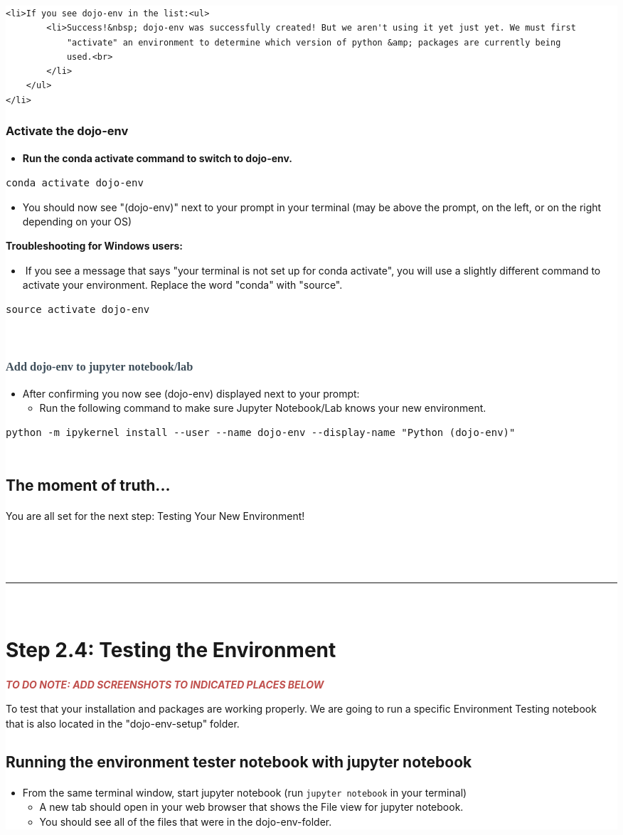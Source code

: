	<li>If you see dojo-env in the list:<ul>
			<li>Success!&nbsp; dojo-env was successfully created! But we aren't using it yet just yet. We must first
				"activate" an environment to determine which version of python &amp; packages are currently being
				used.<br>
			</li>
		</ul>
	</li>
</ul>
<h3>Activate the dojo-env</h3>
<ul>
	<li><strong>Run the conda activate command to switch to dojo-env.&nbsp;</strong></li>
</ul>
<pre data-language="ruby" class="rainbow">conda activate dojo-env</pre>
<ul>
	<li>You should now see "(dojo-env)" next to your prompt in your terminal (may be above the prompt, on the left, or
		on the right depending on your OS)</li>
</ul>
<p><strong>Troubleshooting for Windows users:</strong></p>
<ul>
	<li>&nbsp;If you see a message that says "your terminal is not set up for conda activate", you will use a slightly
		different command to activate your environment.&nbsp;Replace the word "conda" with "source".&nbsp;</li>
</ul>
<pre data-language="ruby" class="rainbow">source activate dojo-env</pre>
<p>
	<font color="#3e4e5a" face="Gotham-Rounded-Bold"><b><strong><br></strong></b></font>
</p>
<h3>
	<font color="#3e4e5a" face="Gotham-Rounded-Bold"><b><strong>
				Add dojo-env&nbsp;to jupyter notebook/lab</strong></b></font>
</h3>
<ul>
	<li>After confirming you now see (dojo-env) displayed next to your prompt:<ul>
			<li>Run the following command to make sure Jupyter Notebook/Lab knows your new environment.</li>
		</ul>
	</li>
</ul>
<pre data-language="ruby" class="rainbow">python -m ipykernel install --user --name dojo-env --display-name "Python (dojo-env)"
			</pre>
<h2>The moment of truth...&nbsp;</h2>
<p>You are all set for the next step: Testing Your&nbsp;New Environment!</p>
<p><br></p><br><hr></hr><br><p></p>
<h1>Step 2.4: Testing the Environment</h1>
<p></p>
<p><strong><dfn style="color: rgb(192, 80, 77);">TO DO NOTE: ADD SCREENSHOTS TO INDICATED PLACES BELOW</dfn></strong>
</p>
<p></p>
<p>To test that your installation and packages are working properly. We are going to run a specific Environment Testing
	notebook that is also located in the "dojo-env-setup" folder.</p>
<h2>Running the environment tester notebook with jupyter notebook</h2>
<ul>
	<li>From the same terminal window,&nbsp;start jupyter notebook&nbsp;(run&nbsp;<code>jupyter notebook</code>&nbsp;in
		your terminal)&nbsp;<ul>
			<li>A new tab should open in your web browser that shows the File view for jupyter notebook.</li>
			<li>You should see all of the files that were in the dojo-env-folder.</li>
		</ul>
	</li>